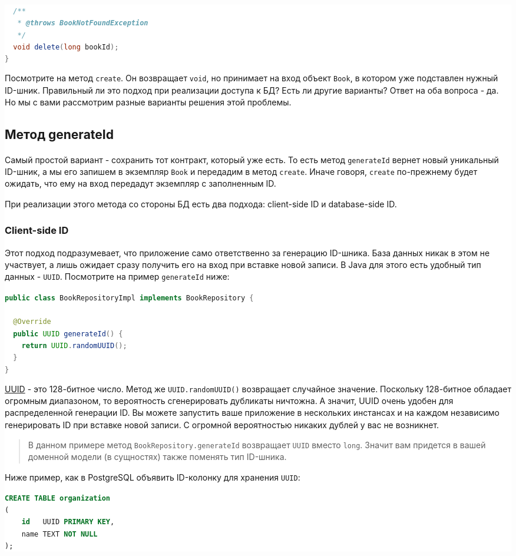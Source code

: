 ```java
  /**
   * @throws BookNotFoundException
   */
  void delete(long bookId);
}
```

Посмотрите на метод `create`. Он возвращает `void`, но принимает на вход объект `Book`, в котором
уже подставлен нужный ID-шник. Правильный ли это подход при реализации доступа к БД? Есть ли другие
варианты? Ответ на оба вопроса - да. Но мы с вами рассмотрим разные варианты решения этой проблемы.

## Метод generateId

Самый простой вариант - сохранить тот контракт, который уже есть. То есть метод `generateId` вернет
новый уникальный ID-шник, а мы его запишем в экземпляр `Book` и передадим в метод `create`. Иначе
говоря, `create` по-прежнему будет ожидать, что ему на вход передадут экземпляр с заполненным ID.

При реализации этого метода со стороны БД есть два подхода: client-side ID и database-side ID.

### Client-side ID

Этот подход подразумевает, что приложение само ответственно за генерацию ID-шника. База данных никак
в этом не участвует, а лишь ожидает сразу получить его на вход при вставке новой записи. В Java для
этого есть удобный тип данных - `UUID`. Посмотрите на пример `generateId` ниже:

```java
public class BookRepositoryImpl implements BookRepository {

  @Override
  public UUID generateId() {
    return UUID.randomUUID();
  }
}
```

[UUID](https://ru.wikipedia.org/wiki/UUID) - это 128-битное число. Метод же `UUID.randomUUID()`
возвращает случайное значение. Поскольку 128-битное обладает огромным диапазоном, то вероятность
сгенерировать дубликаты ничтожна. А значит, UUID очень удобен для распределенной генерации ID. Вы
можете запустить ваше приложение в нескольких инстансах и на каждом независимо генерировать ID при
вставке новой записи. С огромной вероятностью никаких дублей у вас не возникнет.

> В данном примере метод `BookRepository.generateId` возвращает `UUID` вместо `long`.
> Значит вам придется в вашей доменной модели (в сущностях) также поменять тип ID-шника.

Ниже пример, как в PostgreSQL объявить ID-колонку для хранения `UUID`:

```sql
CREATE TABLE organization
(
    id   UUID PRIMARY KEY,
    name TEXT NOT NULL
);
```
